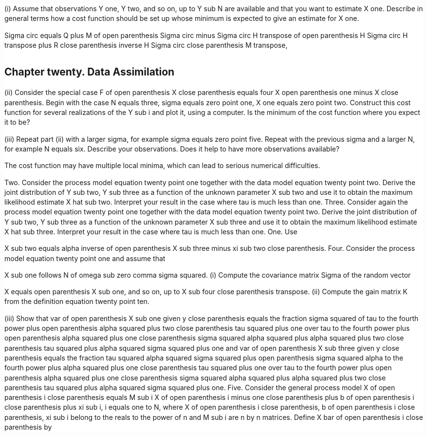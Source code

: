 (i) Assume that observations Y one, Y two, and so on, up to Y sub N are available and that you want to estimate X one. Describe in general terms how a cost function should be set up whose minimum is expected to give an estimate for X one.

Sigma circ equals Q plus M of open parenthesis Sigma circ minus Sigma circ H transpose of open parenthesis H Sigma circ H transpose plus R close parenthesis inverse H Sigma circ close parenthesis M transpose,


## Chapter twenty. Data Assimilation

(ii) Consider the special case F of open parenthesis X close parenthesis equals four X open parenthesis one minus X close parenthesis. Begin with the case N equals three, sigma equals zero point one, X one equals zero point two. Construct this cost function for several realizations of the Y sub i and plot it, using a computer. Is the minimum of the cost function where you expect it to be?

(iii) Repeat part (ii) with a larger sigma, for example sigma equals zero point five. Repeat with the previous sigma and a larger N, for example N equals six. Describe your observations. Does it help to have more observations available?

The cost function may have multiple local minima, which can lead to serious numerical difficulties.

Two. Consider the process model equation twenty point one together with the data model equation twenty point two. Derive the joint distribution of Y sub two, Y sub three as a function of the unknown parameter X sub two and use it to obtain the maximum likelihood estimate X hat sub two. Interpret your result in the case where tau is much less than one. Three. Consider again the process model equation twenty point one together with the data model equation twenty point two. Derive the joint distribution of Y sub two, Y sub three as a function of the unknown parameter X sub three and use it to obtain the maximum likelihood estimate X hat sub three. Interpret your result in the case where tau is much less than one. One. Use

X sub two equals alpha inverse of open parenthesis X sub three minus xi sub two close parenthesis. Four. Consider the process model equation twenty point one and assume that

X sub one follows N of omega sub zero comma sigma squared. (i) Compute the covariance matrix Sigma of the random vector

X equals open parenthesis X sub one, and so on, up to X sub four close parenthesis transpose. (ii) Compute the gain matrix K from the definition equation twenty point ten.

(iii) Show that var of open parenthesis X sub one given y close parenthesis equals the fraction sigma squared of tau to the fourth power plus open parenthesis alpha squared plus two close parenthesis tau squared plus one over tau to the fourth power plus open parenthesis alpha squared plus one close parenthesis sigma squared alpha squared plus alpha squared plus two close parenthesis tau squared plus alpha squared sigma squared plus one and var of open parenthesis X sub three given y close parenthesis equals the fraction tau squared alpha squared sigma squared plus open parenthesis sigma squared alpha to the fourth power plus alpha squared plus one close parenthesis tau squared plus one over tau to the fourth power plus open parenthesis alpha squared plus one close parenthesis sigma squared alpha squared plus alpha squared plus two close parenthesis tau squared plus alpha squared sigma squared plus one. Five. Consider the general process model X of open parenthesis i close parenthesis equals M sub i X of open parenthesis i minus one close parenthesis plus b of open parenthesis i close parenthesis plus xi sub i, i equals one to N, where X of open parenthesis i close parenthesis, b of open parenthesis i close parenthesis, xi sub i belong to the reals to the power of n and M sub i are n by n matrices. Define X bar of open parenthesis i close parenthesis by
